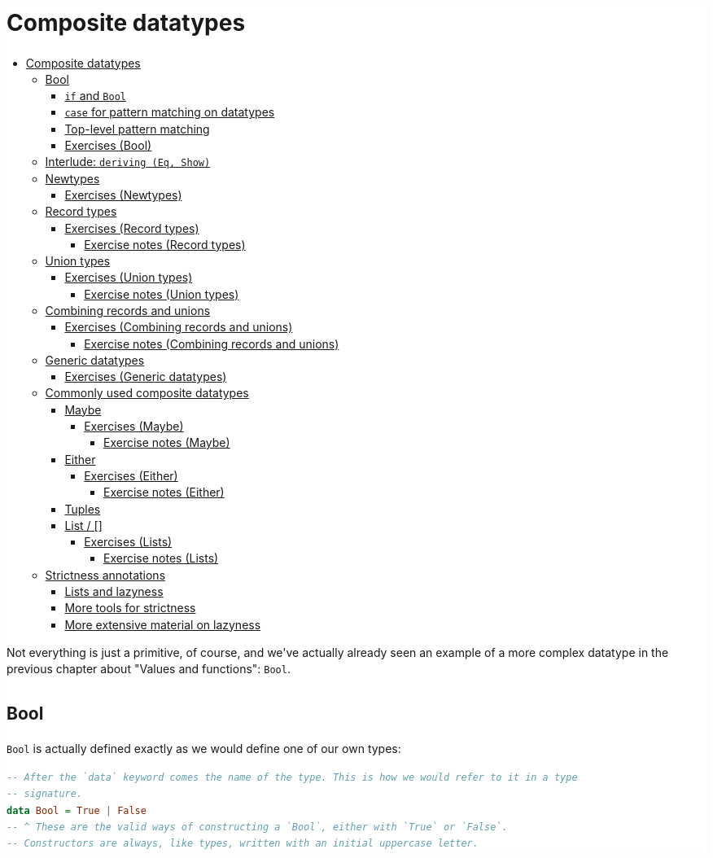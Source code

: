 # Composite datatypes

- [Composite datatypes](#composite-datatypes)
  - [Bool](#bool)
    - [`if` and `Bool`](#if-and-bool)
    - [`case` for pattern matching on datatypes](#case-for-pattern-matching-on-datatypes)
    - [Top-level pattern matching](#top-level-pattern-matching)
    - [Exercises (Bool)](#exercises-bool)
  - [Interlude: `deriving (Eq, Show)`](#interlude-deriving-eq-show)
  - [Newtypes](#newtypes)
    - [Exercises (Newtypes)](#exercises-newtypes)
  - [Record types](#record-types)
    - [Exercises (Record types)](#exercises-record-types)
      - [Exercise notes (Record types)](#exercise-notes-record-types)
  - [Union types](#union-types)
    - [Exercises (Union types)](#exercises-union-types)
      - [Exercise notes (Union types)](#exercise-notes-union-types)
  - [Combining records and unions](#combining-records-and-unions)
    - [Exercises (Combining records and unions)](#exercises-combining-records-and-unions)
      - [Exercise notes (Combining records and unions)](#exercise-notes-combining-records-and-unions)
  - [Generic datatypes](#generic-datatypes)
    - [Exercises (Generic datatypes)](#exercises-generic-datatypes)
  - [Commonly used composite datatypes](#commonly-used-composite-datatypes)
    - [Maybe](#maybe)
      - [Exercises (Maybe)](#exercises-maybe)
        - [Exercise notes (Maybe)](#exercise-notes-maybe)
    - [Either](#either)
      - [Exercises (Either)](#exercises-either)
        - [Exercise notes (Either)](#exercise-notes-either)
    - [Tuples](#tuples)
    - [List / []](#list--)
      - [Exercises (Lists)](#exercises-lists)
        - [Exercise notes (Lists)](#exercise-notes-lists)
  - [Strictness annotations](#strictness-annotations)
    - [Lists and lazyness](#lists-and-lazyness)
    - [More tools for strictness](#more-tools-for-strictness)
    - [More extensive material on lazyness](#more-extensive-material-on-lazyness)

Not everything is just a primitive, of course, and we've actually already seen an example of a more
complex datatype in the previous chapter about "Values and functions": `Bool`.

## Bool

`Bool` is actually defined exactly as we would define one of our own types:

```haskell
-- After the `data` keyword comes the name of the type. This is how we would refer to it in a type
-- signature.
data Bool = True | False
-- ^ These are the valid ways of constructing a `Bool`, either with `True` or `False`.
-- Constructors are always, like types, written with an initial uppercase letter.
```
